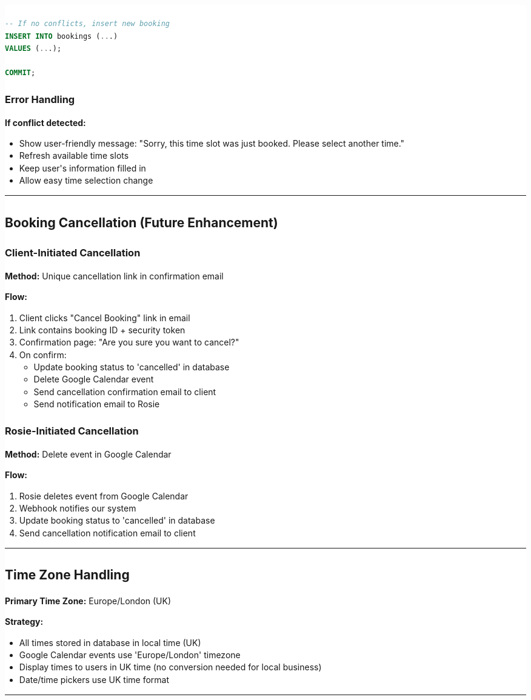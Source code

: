 ```sql

-- If no conflicts, insert new booking
INSERT INTO bookings (...)
VALUES (...);

COMMIT;
```

### Error Handling
**If conflict detected:**
- Show user-friendly message: "Sorry, this time slot was just booked. Please select another time."
- Refresh available time slots
- Keep user's information filled in
- Allow easy time selection change

---

## Booking Cancellation (Future Enhancement)

### Client-Initiated Cancellation
**Method:** Unique cancellation link in confirmation email

**Flow:**
1. Client clicks "Cancel Booking" link in email
2. Link contains booking ID + security token
3. Confirmation page: "Are you sure you want to cancel?"
4. On confirm:
   - Update booking status to 'cancelled' in database
   - Delete Google Calendar event
   - Send cancellation confirmation email to client
   - Send notification email to Rosie

### Rosie-Initiated Cancellation
**Method:** Delete event in Google Calendar

**Flow:**
1. Rosie deletes event from Google Calendar
2. Webhook notifies our system
3. Update booking status to 'cancelled' in database
4. Send cancellation notification email to client

---

## Time Zone Handling

**Primary Time Zone:** Europe/London (UK)

**Strategy:**
- All times stored in database in local time (UK)
- Google Calendar events use 'Europe/London' timezone
- Display times to users in UK time (no conversion needed for local business)
- Date/time pickers use UK time format

---
